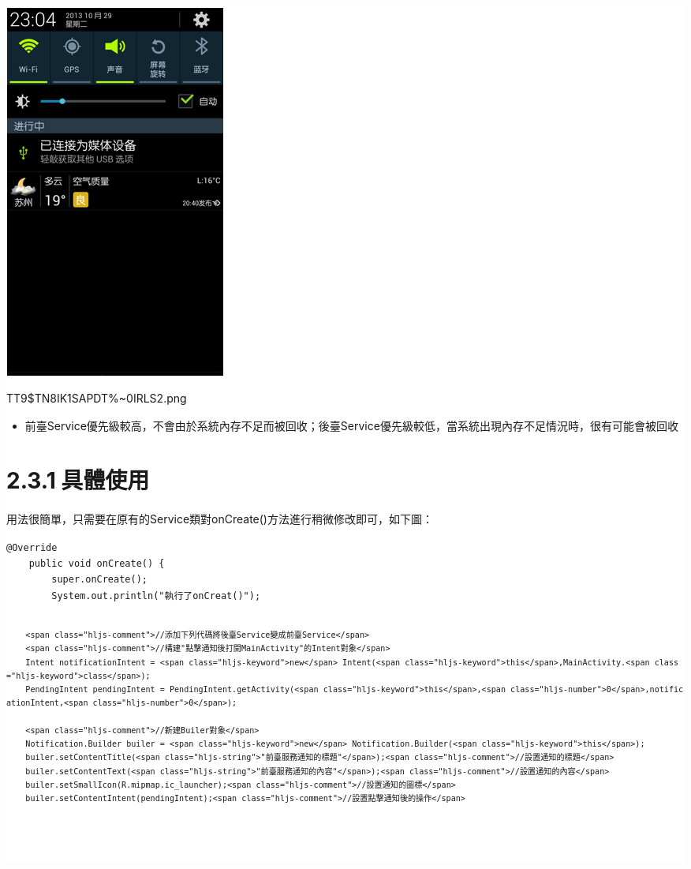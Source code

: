 <img src="images/944365-95cd200fe14bac8e.png?imageMogr2/auto-orient/strip%7CimageView2/2/w/1240" data-original-src="images/944365-95cd200fe14bac8e.png?imageMogr2/auto-orient/strip%7CimageView2/2" style="cursor: zoom-in;"><br><div class="image-caption">TT9$TN8IK1SAPDT%~0IRLS2.png</div>
</div>
<ul>
<li>前臺Service優先級較高，不會由於系統內存不足而被回收；後臺Service優先級較低，當系統出現內存不足情況時，很有可能會被回收</li>
</ul>
<h1>2.3.1 具體使用</h1>
<p>用法很簡單，只需要在原有的Service類對onCreate()方法進行稍微修改即可，如下圖：</p>
<pre class="hljs d"><code class="d"><span class="hljs-keyword">@Override</span>
    <span class="hljs-keyword">public</span> <span class="hljs-keyword">void</span> onCreate() {
        <span class="hljs-keyword">super</span>.onCreate();
        System.<span class="hljs-keyword">out</span>.println(<span class="hljs-string">"執行了onCreat()"</span>);

        <span class="hljs-comment">//添加下列代碼將後臺Service變成前臺Service</span>
        <span class="hljs-comment">//構建"點擊通知後打開MainActivity"的Intent對象</span>
        Intent notificationIntent = <span class="hljs-keyword">new</span> Intent(<span class="hljs-keyword">this</span>,MainActivity.<span class="hljs-keyword">class</span>);
        PendingIntent pendingIntent = PendingIntent.getActivity(<span class="hljs-keyword">this</span>,<span class="hljs-number">0</span>,notificationIntent,<span class="hljs-number">0</span>);

        <span class="hljs-comment">//新建Builer對象</span>
        Notification.Builder builer = <span class="hljs-keyword">new</span> Notification.Builder(<span class="hljs-keyword">this</span>);
        builer.setContentTitle(<span class="hljs-string">"前臺服務通知的標題"</span>);<span class="hljs-comment">//設置通知的標題</span>
        builer.setContentText(<span class="hljs-string">"前臺服務通知的內容"</span>);<span class="hljs-comment">//設置通知的內容</span>
        builer.setSmallIcon(R.mipmap.ic_launcher);<span class="hljs-comment">//設置通知的圖標</span>
        builer.setContentIntent(pendingIntent);<span class="hljs-comment">//設置點擊通知後的操作</span>
